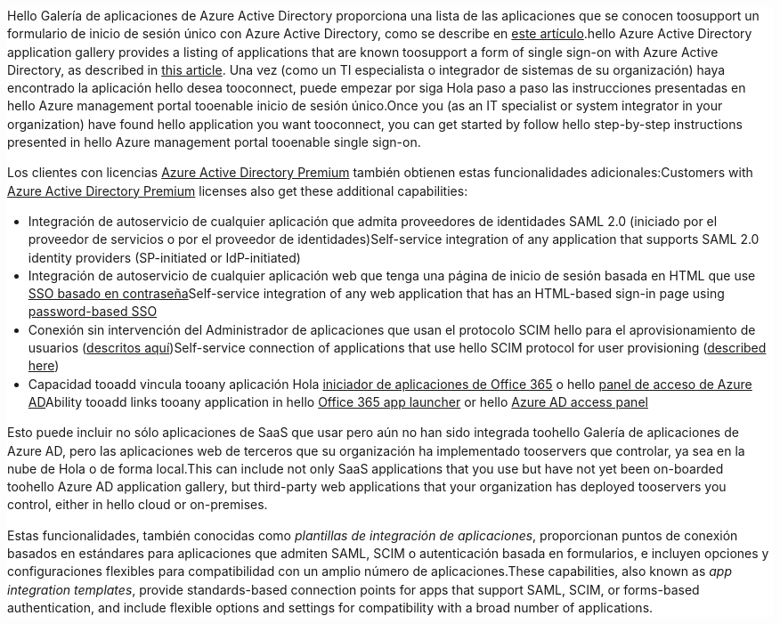 <span data-ttu-id="eb094-107">Hello Galería de aplicaciones de Azure Active Directory proporciona una lista de las aplicaciones que se conocen toosupport un formulario de inicio de sesión único con Azure Active Directory, como se describe en [este artículo](active-directory-appssoaccess-whatis.md).</span><span class="sxs-lookup"><span data-stu-id="eb094-107">hello Azure Active Directory application gallery provides a listing of applications that are known toosupport a form of single sign-on with Azure Active Directory, as described in [this article](active-directory-appssoaccess-whatis.md).</span></span> <span data-ttu-id="eb094-108">Una vez (como un TI especialista o integrador de sistemas de su organización) haya encontrado la aplicación hello desea tooconnect, puede empezar por siga Hola paso a paso las instrucciones presentadas en hello Azure management portal tooenable inicio de sesión único.</span><span class="sxs-lookup"><span data-stu-id="eb094-108">Once you (as an IT specialist or system integrator in your organization) have found hello application you want tooconnect, you can get started by follow hello step-by-step instructions presented in hello Azure management portal tooenable single sign-on.</span></span>

<span data-ttu-id="eb094-109">Los clientes con licencias [Azure Active Directory Premium](active-directory-editions.md) también obtienen estas funcionalidades adicionales:</span><span class="sxs-lookup"><span data-stu-id="eb094-109">Customers with [Azure Active Directory Premium](active-directory-editions.md) licenses also get these additional capabilities:</span></span>

* <span data-ttu-id="eb094-110">Integración de autoservicio de cualquier aplicación que admita proveedores de identidades SAML 2.0 (iniciado por el proveedor de servicios o por el proveedor de identidades)</span><span class="sxs-lookup"><span data-stu-id="eb094-110">Self-service integration of any application that supports SAML 2.0 identity providers (SP-initiated or IdP-initiated)</span></span>
* <span data-ttu-id="eb094-111">Integración de autoservicio de cualquier aplicación web que tenga una página de inicio de sesión basada en HTML que use [SSO basado en contraseña](active-directory-appssoaccess-whatis.md#password-based-single-sign-on)</span><span class="sxs-lookup"><span data-stu-id="eb094-111">Self-service integration of any web application that has an HTML-based sign-in page using [password-based SSO](active-directory-appssoaccess-whatis.md#password-based-single-sign-on)</span></span>
* <span data-ttu-id="eb094-112">Conexión sin intervención del Administrador de aplicaciones que usan el protocolo SCIM hello para el aprovisionamiento de usuarios ([descritos aquí](active-directory-scim-provisioning.md))</span><span class="sxs-lookup"><span data-stu-id="eb094-112">Self-service connection of applications that use hello SCIM protocol for user provisioning ([described here](active-directory-scim-provisioning.md))</span></span>
* <span data-ttu-id="eb094-113">Capacidad tooadd vincula tooany aplicación Hola [iniciador de aplicaciones de Office 365](https://blogs.office.com/2014/10/16/organize-office-365-new-app-launcher-2/) o hello [panel de acceso de Azure AD](active-directory-appssoaccess-whatis.md#deploying-azure-ad-integrated-applications-to-users)</span><span class="sxs-lookup"><span data-stu-id="eb094-113">Ability tooadd links tooany application in hello [Office 365 app launcher](https://blogs.office.com/2014/10/16/organize-office-365-new-app-launcher-2/) or hello [Azure AD access panel](active-directory-appssoaccess-whatis.md#deploying-azure-ad-integrated-applications-to-users)</span></span>

<span data-ttu-id="eb094-114">Esto puede incluir no sólo aplicaciones de SaaS que usar pero aún no han sido integrada toohello Galería de aplicaciones de Azure AD, pero las aplicaciones web de terceros que su organización ha implementado tooservers que controlar, ya sea en la nube de Hola o de forma local.</span><span class="sxs-lookup"><span data-stu-id="eb094-114">This can include not only SaaS applications that you use but have not yet been on-boarded toohello Azure AD application gallery, but third-party web applications that your organization has deployed tooservers you control, either in hello cloud or on-premises.</span></span>

<span data-ttu-id="eb094-115">Estas funcionalidades, también conocidas como *plantillas de integración de aplicaciones*, proporcionan puntos de conexión basados en estándares para aplicaciones que admiten SAML, SCIM o autenticación basada en formularios, e incluyen opciones y configuraciones flexibles para compatibilidad con un amplio número de aplicaciones.</span><span class="sxs-lookup"><span data-stu-id="eb094-115">These capabilities, also known as *app integration templates*, provide standards-based connection points for apps that support SAML, SCIM, or forms-based authentication, and include flexible options and settings for compatibility with a broad number of applications.</span></span> 
